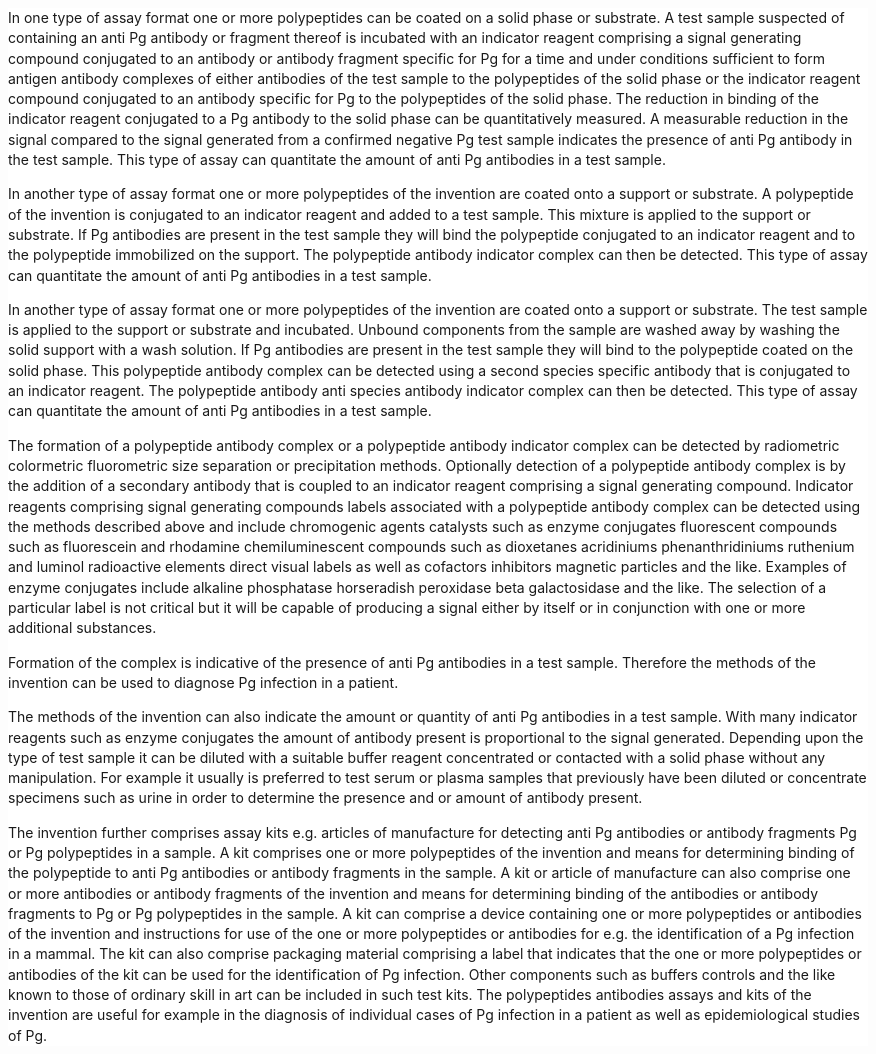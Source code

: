 In one type of assay format one or more polypeptides can be coated on a solid phase or substrate. A test sample suspected of containing an anti Pg antibody or fragment thereof is incubated with an indicator reagent comprising a signal generating compound conjugated to an antibody or antibody fragment specific for Pg for a time and under conditions sufficient to form antigen antibody complexes of either antibodies of the test sample to the polypeptides of the solid phase or the indicator reagent compound conjugated to an antibody specific for Pg to the polypeptides of the solid phase. The reduction in binding of the indicator reagent conjugated to a Pg antibody to the solid phase can be quantitatively measured. A measurable reduction in the signal compared to the signal generated from a confirmed negative Pg test sample indicates the presence of anti Pg antibody in the test sample. This type of assay can quantitate the amount of anti Pg antibodies in a test sample.

In another type of assay format one or more polypeptides of the invention are coated onto a support or substrate. A polypeptide of the invention is conjugated to an indicator reagent and added to a test sample. This mixture is applied to the support or substrate. If Pg antibodies are present in the test sample they will bind the polypeptide conjugated to an indicator reagent and to the polypeptide immobilized on the support. The polypeptide antibody indicator complex can then be detected. This type of assay can quantitate the amount of anti Pg antibodies in a test sample.

In another type of assay format one or more polypeptides of the invention are coated onto a support or substrate. The test sample is applied to the support or substrate and incubated. Unbound components from the sample are washed away by washing the solid support with a wash solution. If Pg antibodies are present in the test sample they will bind to the polypeptide coated on the solid phase. This polypeptide antibody complex can be detected using a second species specific antibody that is conjugated to an indicator reagent. The polypeptide antibody anti species antibody indicator complex can then be detected. This type of assay can quantitate the amount of anti Pg antibodies in a test sample.

The formation of a polypeptide antibody complex or a polypeptide antibody indicator complex can be detected by radiometric colormetric fluorometric size separation or precipitation methods. Optionally detection of a polypeptide antibody complex is by the addition of a secondary antibody that is coupled to an indicator reagent comprising a signal generating compound. Indicator reagents comprising signal generating compounds labels associated with a polypeptide antibody complex can be detected using the methods described above and include chromogenic agents catalysts such as enzyme conjugates fluorescent compounds such as fluorescein and rhodamine chemiluminescent compounds such as dioxetanes acridiniums phenanthridiniums ruthenium and luminol radioactive elements direct visual labels as well as cofactors inhibitors magnetic particles and the like. Examples of enzyme conjugates include alkaline phosphatase horseradish peroxidase beta galactosidase and the like. The selection of a particular label is not critical but it will be capable of producing a signal either by itself or in conjunction with one or more additional substances.

Formation of the complex is indicative of the presence of anti Pg antibodies in a test sample. Therefore the methods of the invention can be used to diagnose Pg infection in a patient.

The methods of the invention can also indicate the amount or quantity of anti Pg antibodies in a test sample. With many indicator reagents such as enzyme conjugates the amount of antibody present is proportional to the signal generated. Depending upon the type of test sample it can be diluted with a suitable buffer reagent concentrated or contacted with a solid phase without any manipulation. For example it usually is preferred to test serum or plasma samples that previously have been diluted or concentrate specimens such as urine in order to determine the presence and or amount of antibody present.

The invention further comprises assay kits e.g. articles of manufacture for detecting anti Pg antibodies or antibody fragments Pg or Pg polypeptides in a sample. A kit comprises one or more polypeptides of the invention and means for determining binding of the polypeptide to anti Pg antibodies or antibody fragments in the sample. A kit or article of manufacture can also comprise one or more antibodies or antibody fragments of the invention and means for determining binding of the antibodies or antibody fragments to Pg or Pg polypeptides in the sample. A kit can comprise a device containing one or more polypeptides or antibodies of the invention and instructions for use of the one or more polypeptides or antibodies for e.g. the identification of a Pg infection in a mammal. The kit can also comprise packaging material comprising a label that indicates that the one or more polypeptides or antibodies of the kit can be used for the identification of Pg infection. Other components such as buffers controls and the like known to those of ordinary skill in art can be included in such test kits. The polypeptides antibodies assays and kits of the invention are useful for example in the diagnosis of individual cases of Pg infection in a patient as well as epidemiological studies of Pg.
